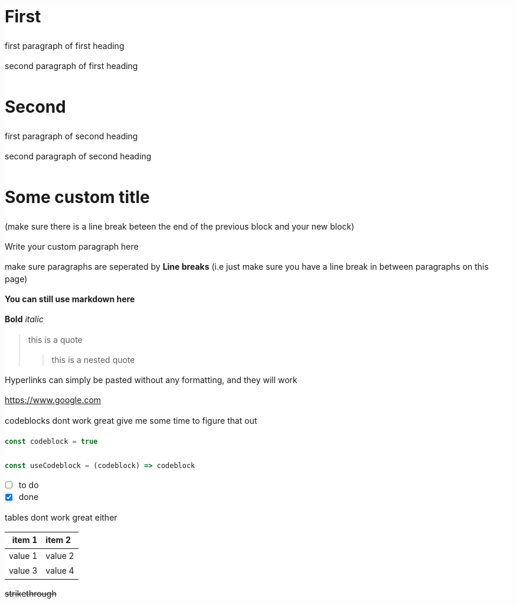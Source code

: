 # First

first paragraph of first heading

second paragraph of first heading

# Second

first paragraph of second heading

second paragraph of second heading

# Some custom title 

(make sure there is a line break beteen the end of the previous block and your new block)

Write your custom paragraph here

make sure paragraphs are seperated by **Line breaks** (i.e just make sure you have a line break in between paragraphs on this page)

**You can still use markdown here**

**Bold**
*italic*

> this is a quote
> > this is a nested quote

Hyperlinks can simply be pasted without any formatting, and they will work

https://www.google.com

codeblocks dont work great give me some time to figure that out

```js
const codeblock = true

const useCodeblock = (codeblock) => codeblock

```

* [ ] to do
* [x] done

tables dont work great either

| item 1  | item 2   |
| -------:| :--------|
| value 1 | value 2  |
| value 3 | value 4  |


~~strikethrough~~
